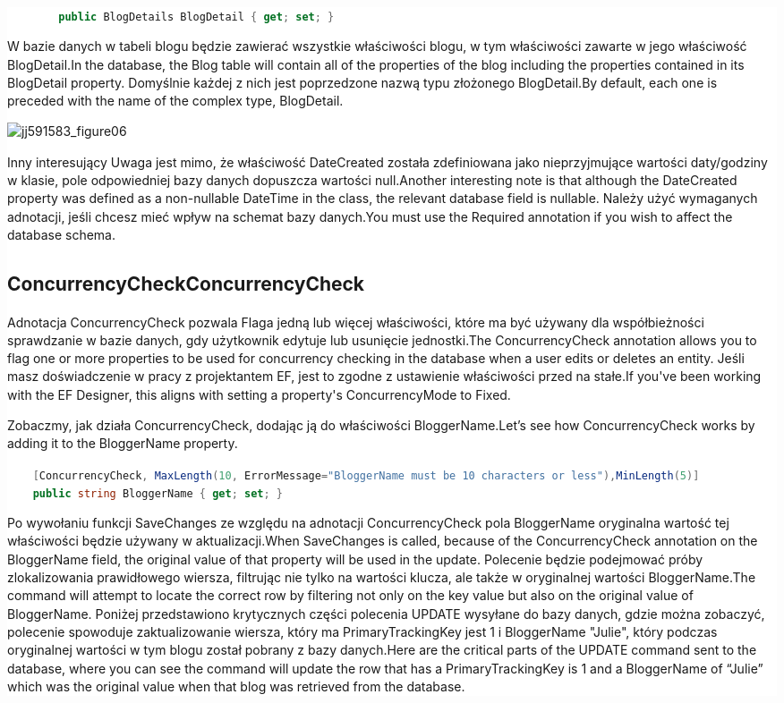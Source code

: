 ``` csharp
        public BlogDetails BlogDetail { get; set; }
```

<span data-ttu-id="7cb2e-180">W bazie danych w tabeli blogu będzie zawierać wszystkie właściwości blogu, w tym właściwości zawarte w jego właściwość BlogDetail.</span><span class="sxs-lookup"><span data-stu-id="7cb2e-180">In the database, the Blog table will contain all of the properties of the blog including the properties contained in its BlogDetail property.</span></span> <span data-ttu-id="7cb2e-181">Domyślnie każdej z nich jest poprzedzone nazwą typu złożonego BlogDetail.</span><span class="sxs-lookup"><span data-stu-id="7cb2e-181">By default, each one is preceded with the name of the complex type, BlogDetail.</span></span>

![jj591583_figure06](~/ef6/media/jj591583-figure06.png)

<span data-ttu-id="7cb2e-183">Inny interesujący Uwaga jest mimo, że właściwość DateCreated została zdefiniowana jako nieprzyjmujące wartości daty/godziny w klasie, pole odpowiedniej bazy danych dopuszcza wartości null.</span><span class="sxs-lookup"><span data-stu-id="7cb2e-183">Another interesting note is that although the DateCreated property was defined as a non-nullable DateTime in the class, the relevant database field is nullable.</span></span> <span data-ttu-id="7cb2e-184">Należy użyć wymaganych adnotacji, jeśli chcesz mieć wpływ na schemat bazy danych.</span><span class="sxs-lookup"><span data-stu-id="7cb2e-184">You must use the Required annotation if you wish to affect the database schema.</span></span>

 

## <a name="concurrencycheck"></a><span data-ttu-id="7cb2e-185">ConcurrencyCheck</span><span class="sxs-lookup"><span data-stu-id="7cb2e-185">ConcurrencyCheck</span></span>

<span data-ttu-id="7cb2e-186">Adnotacja ConcurrencyCheck pozwala Flaga jedną lub więcej właściwości, które ma być używany dla współbieżności sprawdzanie w bazie danych, gdy użytkownik edytuje lub usunięcie jednostki.</span><span class="sxs-lookup"><span data-stu-id="7cb2e-186">The ConcurrencyCheck annotation allows you to flag one or more properties to be used for concurrency checking in the database when a user edits or deletes an entity.</span></span> <span data-ttu-id="7cb2e-187">Jeśli masz doświadczenie w pracy z projektantem EF, jest to zgodne z ustawienie właściwości przed na stałe.</span><span class="sxs-lookup"><span data-stu-id="7cb2e-187">If you've been working with the EF Designer, this aligns with setting a property's ConcurrencyMode to Fixed.</span></span>

<span data-ttu-id="7cb2e-188">Zobaczmy, jak działa ConcurrencyCheck, dodając ją do właściwości BloggerName.</span><span class="sxs-lookup"><span data-stu-id="7cb2e-188">Let’s see how ConcurrencyCheck works by adding it to the BloggerName property.</span></span>

``` csharp
    [ConcurrencyCheck, MaxLength(10, ErrorMessage="BloggerName must be 10 characters or less"),MinLength(5)]
    public string BloggerName { get; set; }
```

<span data-ttu-id="7cb2e-189">Po wywołaniu funkcji SaveChanges ze względu na adnotacji ConcurrencyCheck pola BloggerName oryginalna wartość tej właściwości będzie używany w aktualizacji.</span><span class="sxs-lookup"><span data-stu-id="7cb2e-189">When SaveChanges is called, because of the ConcurrencyCheck annotation on the BloggerName field, the original value of that property will be used in the update.</span></span> <span data-ttu-id="7cb2e-190">Polecenie będzie podejmować próby zlokalizowania prawidłowego wiersza, filtrując nie tylko na wartości klucza, ale także w oryginalnej wartości BloggerName.</span><span class="sxs-lookup"><span data-stu-id="7cb2e-190">The command will attempt to locate the correct row by filtering not only on the key value but also on the original value of BloggerName.</span></span>  <span data-ttu-id="7cb2e-191">Poniżej przedstawiono krytycznych części polecenia UPDATE wysyłane do bazy danych, gdzie można zobaczyć, polecenie spowoduje zaktualizowanie wiersza, który ma PrimaryTrackingKey jest 1 i BloggerName "Julie", który podczas oryginalnej wartości w tym blogu został pobrany z bazy danych.</span><span class="sxs-lookup"><span data-stu-id="7cb2e-191">Here are the critical parts of the UPDATE command sent to the database, where you can see the command will update the row that has a PrimaryTrackingKey is 1 and a BloggerName of “Julie” which was the original value when that blog was retrieved from the database.</span></span>
